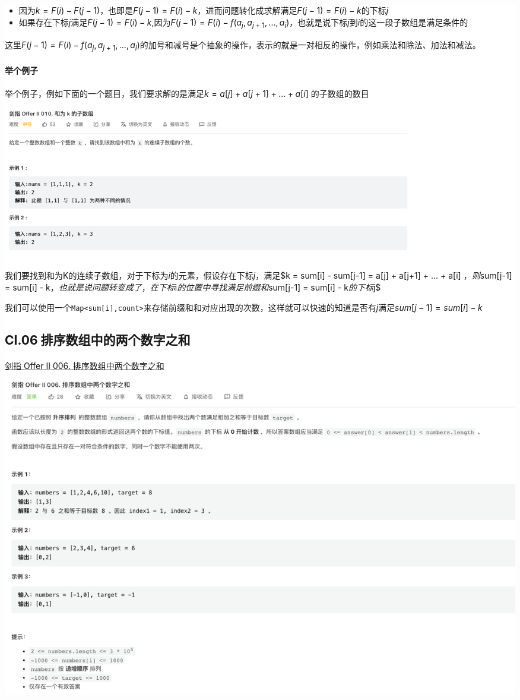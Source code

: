   - 因为$k=F(i)  - F(j-1)$，也即是$F(j-1) = F(i)  - k$，进而问题转化成求解满足$F(j-1) = F(i)  - k$的下标$j$
  - 如果存在下标$j$满足$F(j-1) = F(i)  - k$,因为$F(j-1) = F(i) - f(a_j,a_{j+1},...,a_i)$，也就是说下标$j$到$i$的这一段子数组是满足条件的

这里$F(j-1) = F(i) - f(a_j,a_{j+1},...,a_i)$的加号和减号是个抽象的操作，表示的就是一对相反的操作，例如乘法和除法、加法和减法。

#### 举个例子

举个例子，例如下面的一个题目，我们要求解的是满足$k = a[j] + a[j+1] + ... + a[i]$ 的子数组的数目

<img src="images/Array/image-20220406230212825.png" alt="image-20220406230212825" style="zoom:67%;" />

我们要找到和为K的连续子数组，对于下标为$i$的元素，假设存在下标$j$，满足$k = sum[i] - sum[j-1] = a[j] + a[j+1] + ... + a[i] $，则$sum[j-1] = sum[i] - k$，也就是说问题转变成了，在下标$i$的位置中寻找满足前缀和$sum[j-1] = sum[i] - k$的下标$j$

我们可以使用一个`Map<sum[i],count>`来存储前缀和和对应出现的次数，这样就可以快速的知道是否有$j$满足$sum[j-1] = sum[i] - k$

## CI.06 排序数组中的两个数字之和

 [剑指 Offer II 006. 排序数组中两个数字之和](https://leetcode-cn.com/problems/kLl5u1/)

![image-20220404172630715](images/Array/image-20220404172630715-9064392.png)
